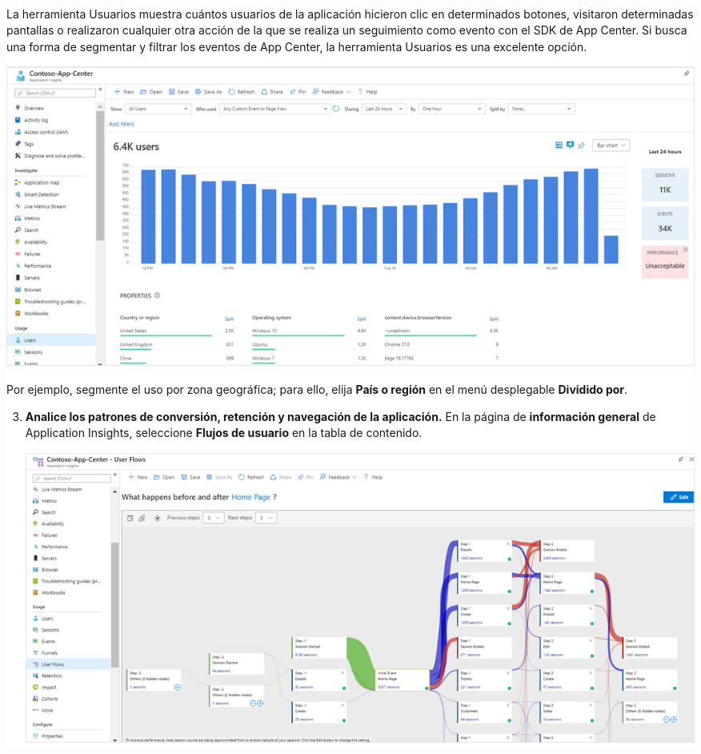    La herramienta Usuarios muestra cuántos usuarios de la aplicación hicieron clic en determinados botones, visitaron determinadas pantallas o realizaron cualquier otra acción de la que se realiza un seguimiento como evento con el SDK de App Center. Si busca una forma de segmentar y filtrar los eventos de App Center, la herramienta Usuarios es una excelente opción.

   ![Herramienta Usuarios](./media/mobile-center-quickstart/users-001.png) 

   Por ejemplo, segmente el uso por zona geográfica; para ello, elija **País o región** en el menú desplegable **Dividido por**.

3. **Analice los patrones de conversión, retención y navegación de la aplicación.** En la página de **información general** de Application Insights, seleccione **Flujos de usuario** en la tabla de contenido.

   ![Herramienta Flujos de usuario](./media/mobile-center-quickstart/user-flows-001.png)
